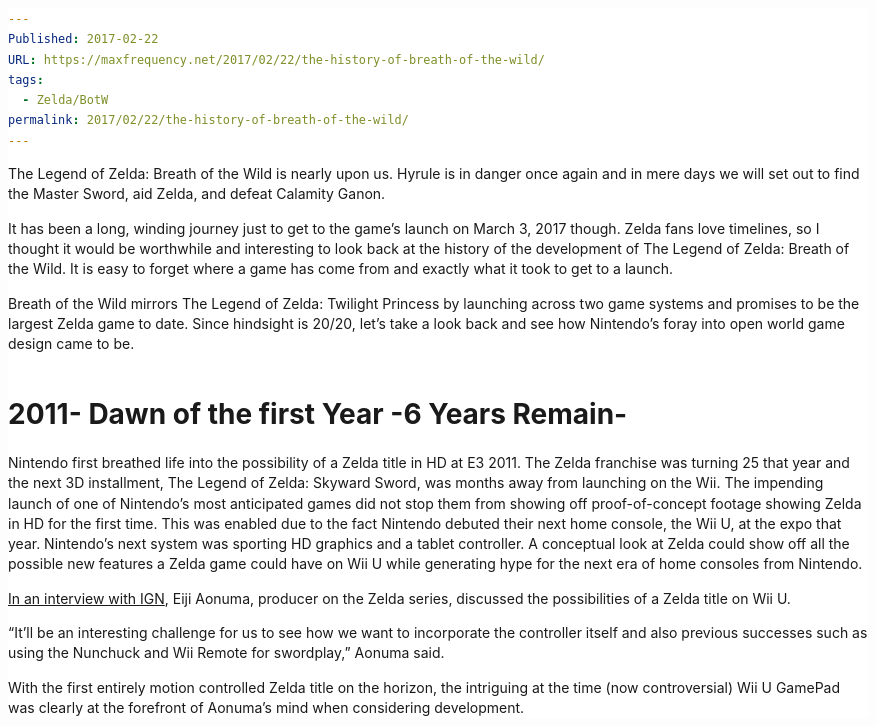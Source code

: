 ```yaml
---
Published: 2017-02-22
URL: https://maxfrequency.net/2017/02/22/the-history-of-breath-of-the-wild/
tags:
  - Zelda/BotW
permalink: 2017/02/22/the-history-of-breath-of-the-wild/
---
```

The Legend of Zelda: Breath of the Wild is nearly upon us. Hyrule is in danger once again and in mere days we will set out to find the Master Sword, aid Zelda, and defeat Calamity Ganon.

It has been a long, winding journey just to get to the game’s launch on March 3, 2017 though. Zelda fans love timelines, so I thought it would be worthwhile and interesting to look back at the history of the development of The Legend of Zelda: Breath of the Wild. It is easy to forget where a game has come from and exactly what it took to get to a launch.

Breath of the Wild mirrors The Legend of Zelda: Twilight Princess by launching across two game systems and promises to be the largest Zelda game to date. Since hindsight is 20/20, let’s take a look back and see how Nintendo’s foray into open world game design came to be.

<div class=iframe-container>
<iframe width="560" height="315" src="https://www.youtube-nocookie.com/embed/EaMHRh_IDDY?si=w0FgabbodLummEy1" title="YouTube video player" frameborder="0" allow="accelerometer; autoplay; clipboard-write; encrypted-media; gyroscope; picture-in-picture; web-share" allowfullscreen></iframe>
</div>

# 2011- Dawn of the first Year -6 Years Remain-

Nintendo first breathed life into the possibility of a Zelda title in HD at E3 2011. The Zelda franchise was turning 25 that year and the next 3D installment, The Legend of Zelda: Skyward Sword, was months away from launching on the Wii. The impending launch of one of Nintendo’s most anticipated games did not stop them from showing off proof-of-concept footage showing Zelda in HD for the first time. This was enabled due to the fact Nintendo debuted their next home console, the Wii U, at the expo that year. Nintendo’s next system was sporting HD graphics and a tablet controller. A conceptual look at Zelda could show off all the possible new features a Zelda game could have on Wii U while generating hype for the next era of home consoles from Nintendo.

<div class=iframe-container>
<iframe width="560" height="315" src="https://www.youtube-nocookie.com/embed/arHNcSMXaBk?si=uXMxeemsQLirOFJS" title="YouTube video player" frameborder="0" allow="accelerometer; autoplay; clipboard-write; encrypted-media; gyroscope; picture-in-picture; web-share" allowfullscreen></iframe>
</div>

[In an interview with IGN](http://www.ign.com/articles/2011/06/09/e3-2011-making-zelda-in-hd), Eiji Aonuma, producer on the Zelda series, discussed the possibilities of a Zelda title on Wii U.

“It’ll be an interesting challenge for us to see how we want to incorporate the controller itself and also previous successes such as using the Nunchuck and Wii Remote for swordplay,” Aonuma said.

With the first entirely motion controlled Zelda title on the horizon, the intriguing at the time (now controversial) Wii U GamePad was clearly at the forefront of Aonuma’s mind when considering development.
